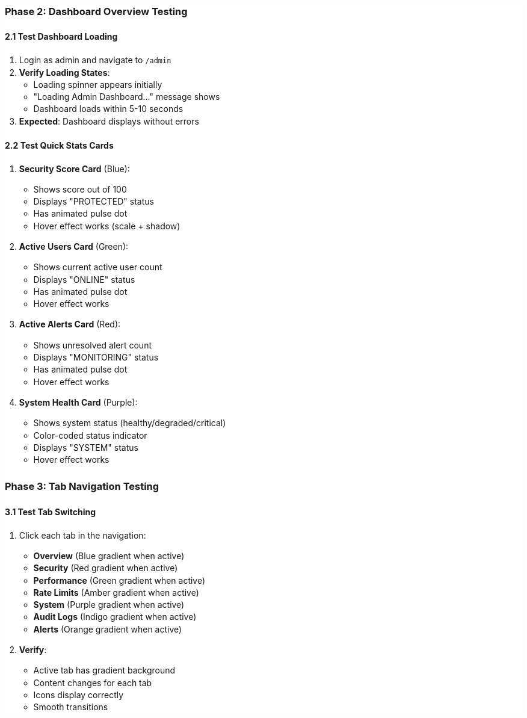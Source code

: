 ### Phase 2: Dashboard Overview Testing

#### 2.1 Test Dashboard Loading
1. Login as admin and navigate to `/admin`
2. **Verify Loading States**:
   - Loading spinner appears initially
   - "Loading Admin Dashboard..." message shows
   - Dashboard loads within 5-10 seconds
3. **Expected**: Dashboard displays without errors

#### 2.2 Test Quick Stats Cards
1. **Security Score Card** (Blue):
   - Shows score out of 100
   - Displays "PROTECTED" status
   - Has animated pulse dot
   - Hover effect works (scale + shadow)

2. **Active Users Card** (Green):
   - Shows current active user count
   - Displays "ONLINE" status
   - Has animated pulse dot
   - Hover effect works

3. **Active Alerts Card** (Red):
   - Shows unresolved alert count
   - Displays "MONITORING" status
   - Has animated pulse dot
   - Hover effect works

4. **System Health Card** (Purple):
   - Shows system status (healthy/degraded/critical)
   - Color-coded status indicator
   - Displays "SYSTEM" status
   - Hover effect works

### Phase 3: Tab Navigation Testing

#### 3.1 Test Tab Switching
1. Click each tab in the navigation:
   - **Overview** (Blue gradient when active)
   - **Security** (Red gradient when active)
   - **Performance** (Green gradient when active)
   - **Rate Limits** (Amber gradient when active)
   - **System** (Purple gradient when active)
   - **Audit Logs** (Indigo gradient when active)
   - **Alerts** (Orange gradient when active)

2. **Verify**:
   - Active tab has gradient background
   - Content changes for each tab
   - Icons display correctly
   - Smooth transitions
